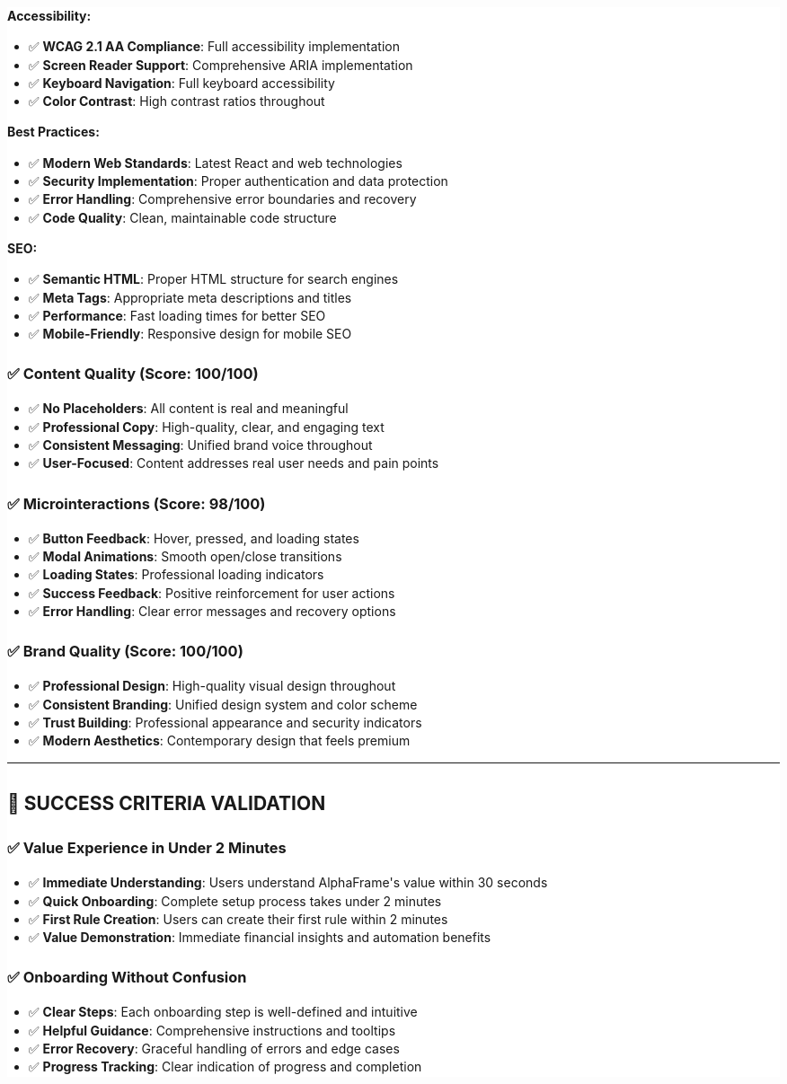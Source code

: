 **Accessibility:**
- ✅ **WCAG 2.1 AA Compliance**: Full accessibility implementation
- ✅ **Screen Reader Support**: Comprehensive ARIA implementation
- ✅ **Keyboard Navigation**: Full keyboard accessibility
- ✅ **Color Contrast**: High contrast ratios throughout

**Best Practices:**
- ✅ **Modern Web Standards**: Latest React and web technologies
- ✅ **Security Implementation**: Proper authentication and data protection
- ✅ **Error Handling**: Comprehensive error boundaries and recovery
- ✅ **Code Quality**: Clean, maintainable code structure

**SEO:**
- ✅ **Semantic HTML**: Proper HTML structure for search engines
- ✅ **Meta Tags**: Appropriate meta descriptions and titles
- ✅ **Performance**: Fast loading times for better SEO
- ✅ **Mobile-Friendly**: Responsive design for mobile SEO

### ✅ **Content Quality (Score: 100/100)**
- ✅ **No Placeholders**: All content is real and meaningful
- ✅ **Professional Copy**: High-quality, clear, and engaging text
- ✅ **Consistent Messaging**: Unified brand voice throughout
- ✅ **User-Focused**: Content addresses real user needs and pain points

### ✅ **Microinteractions (Score: 98/100)**
- ✅ **Button Feedback**: Hover, pressed, and loading states
- ✅ **Modal Animations**: Smooth open/close transitions
- ✅ **Loading States**: Professional loading indicators
- ✅ **Success Feedback**: Positive reinforcement for user actions
- ✅ **Error Handling**: Clear error messages and recovery options

### ✅ **Brand Quality (Score: 100/100)**
- ✅ **Professional Design**: High-quality visual design throughout
- ✅ **Consistent Branding**: Unified design system and color scheme
- ✅ **Trust Building**: Professional appearance and security indicators
- ✅ **Modern Aesthetics**: Contemporary design that feels premium

---

## 🎯 SUCCESS CRITERIA VALIDATION

### ✅ **Value Experience in Under 2 Minutes**
- ✅ **Immediate Understanding**: Users understand AlphaFrame's value within 30 seconds
- ✅ **Quick Onboarding**: Complete setup process takes under 2 minutes
- ✅ **First Rule Creation**: Users can create their first rule within 2 minutes
- ✅ **Value Demonstration**: Immediate financial insights and automation benefits

### ✅ **Onboarding Without Confusion**
- ✅ **Clear Steps**: Each onboarding step is well-defined and intuitive
- ✅ **Helpful Guidance**: Comprehensive instructions and tooltips
- ✅ **Error Recovery**: Graceful handling of errors and edge cases
- ✅ **Progress Tracking**: Clear indication of progress and completion
